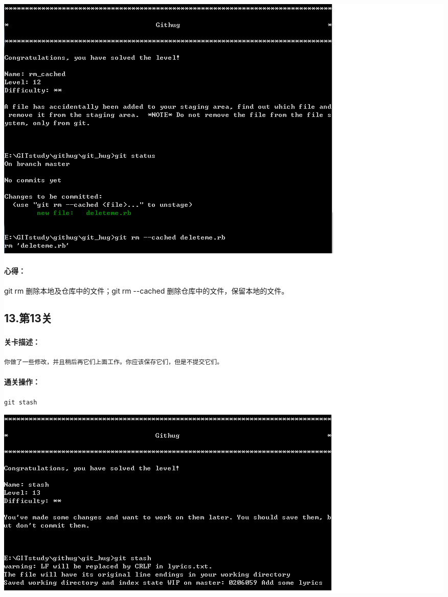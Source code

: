 ![12](git-picture\12.png)

#### 心得：

git rm 删除本地及仓库中的文件；git rm --cached 删除仓库中的文件，保留本地的文件。

## 13.第13关

####  关卡描述：

```undefined
你做了一些修改，并且稍后再它们上面工作。你应该保存它们，但是不提交它们。 
```

#### 通关操作：

```undefined
git stash   
```

![13](git-picture\13.png)
